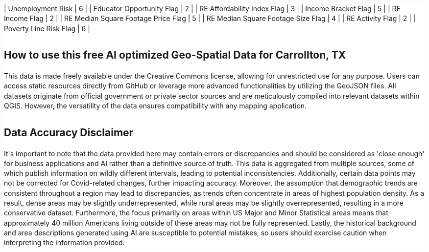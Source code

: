 | Unemployment Risk | 6 |
| Educator Opportunity Flag | 2 |
| RE Affordability Index Flag | 3 |
| Income Bracket Flag | 5 |
| RE Income Flag | 2 |
| RE Median Square Footage Price Flag | 5 |
| RE Median Square Footage Size Flag | 4 |
| RE Activity Flag | 2 |
| Poverty Line Risk Flag | 6 |

## How to use this free AI optimized Geo-Spatial Data for Carrollton, TX

This data is made freely available under the Creative Commons license, allowing for unrestricted use for any purpose. Users can access static resources directly from GitHub or leverage more advanced functionalities by utilizing the GeoJSON files. All datasets originate from official government or private sector sources and are meticulously compiled into relevant datasets within QGIS. However, the versatility of the data ensures compatibility with any mapping application.

## Data Accuracy Disclaimer
It's important to note that the data provided here may contain errors or discrepancies and should be considered as 'close enough' for business applications and AI rather than a definitive source of truth. This data is aggregated from multiple sources, some of which publish information on wildly different intervals, leading to potential inconsistencies. Additionally, certain data points may not be corrected for Covid-related changes, further impacting accuracy. Moreover, the assumption that demographic trends are consistent throughout a region may lead to discrepancies, as trends often concentrate in areas of highest population density. As a result, dense areas may be slightly underrepresented, while rural areas may be slightly overrepresented, resulting in a more conservative dataset. Furthermore, the focus primarily on areas within US Major and Minor Statistical areas means that approximately 40 million Americans living outside of these areas may not be fully represented. Lastly, the historical background and area descriptions generated using AI are susceptible to potential mistakes, so users should exercise caution when interpreting the information provided.
